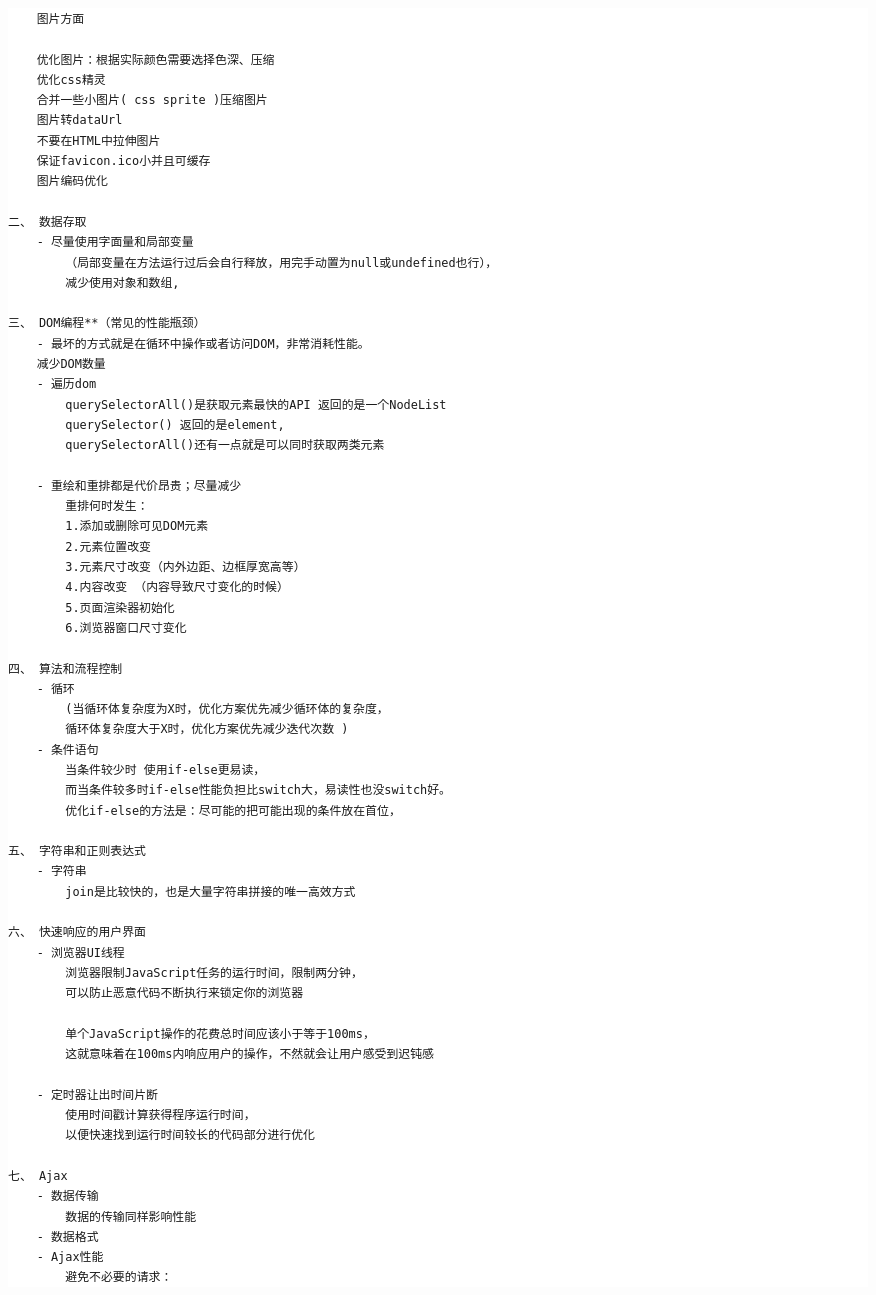```
    图片方面

    优化图片：根据实际颜色需要选择色深、压缩
    优化css精灵
    合并一些小图片( css sprite )压缩图片
    图片转dataUrl
    不要在HTML中拉伸图片
    保证favicon.ico小并且可缓存
    图片编码优化

二、 数据存取
    - 尽量使用字面量和局部变量
        （局部变量在方法运行过后会自行释放，用完手动置为null或undefined也行），
        减少使用对象和数组,

三、 DOM编程**（常见的性能瓶颈）
    - 最坏的方式就是在循环中操作或者访问DOM，非常消耗性能。
    减少DOM数量
    - 遍历dom
        querySelectorAll()是获取元素最快的API 返回的是一个NodeList
        querySelector() 返回的是element,
        querySelectorAll()还有一点就是可以同时获取两类元素

    - 重绘和重排都是代价昂贵；尽量减少
        重排何时发生：
        1.添加或删除可见DOM元素
        2.元素位置改变
        3.元素尺寸改变（内外边距、边框厚宽高等）
        4.内容改变 （内容导致尺寸变化的时候）
        5.页面渲染器初始化
        6.浏览器窗口尺寸变化

四、 算法和流程控制
    - 循环
        (当循环体复杂度为X时，优化方案优先减少循环体的复杂度，
        循环体复杂度大于X时，优化方案优先减少迭代次数 )
    - 条件语句
        当条件较少时 使用if-else更易读，
        而当条件较多时if-else性能负担比switch大，易读性也没switch好。
        优化if-else的方法是：尽可能的把可能出现的条件放在首位，

五、 字符串和正则表达式
    - 字符串
        join是比较快的，也是大量字符串拼接的唯一高效方式

六、 快速响应的用户界面
    - 浏览器UI线程
        浏览器限制JavaScript任务的运行时间，限制两分钟，
        可以防止恶意代码不断执行来锁定你的浏览器

        单个JavaScript操作的花费总时间应该小于等于100ms，
        这就意味着在100ms内响应用户的操作，不然就会让用户感受到迟钝感

    - 定时器让出时间片断
        使用时间戳计算获得程序运行时间，
        以便快速找到运行时间较长的代码部分进行优化

七、 Ajax
    - 数据传输
        数据的传输同样影响性能
    - 数据格式
    - Ajax性能
        避免不必要的请求：
```